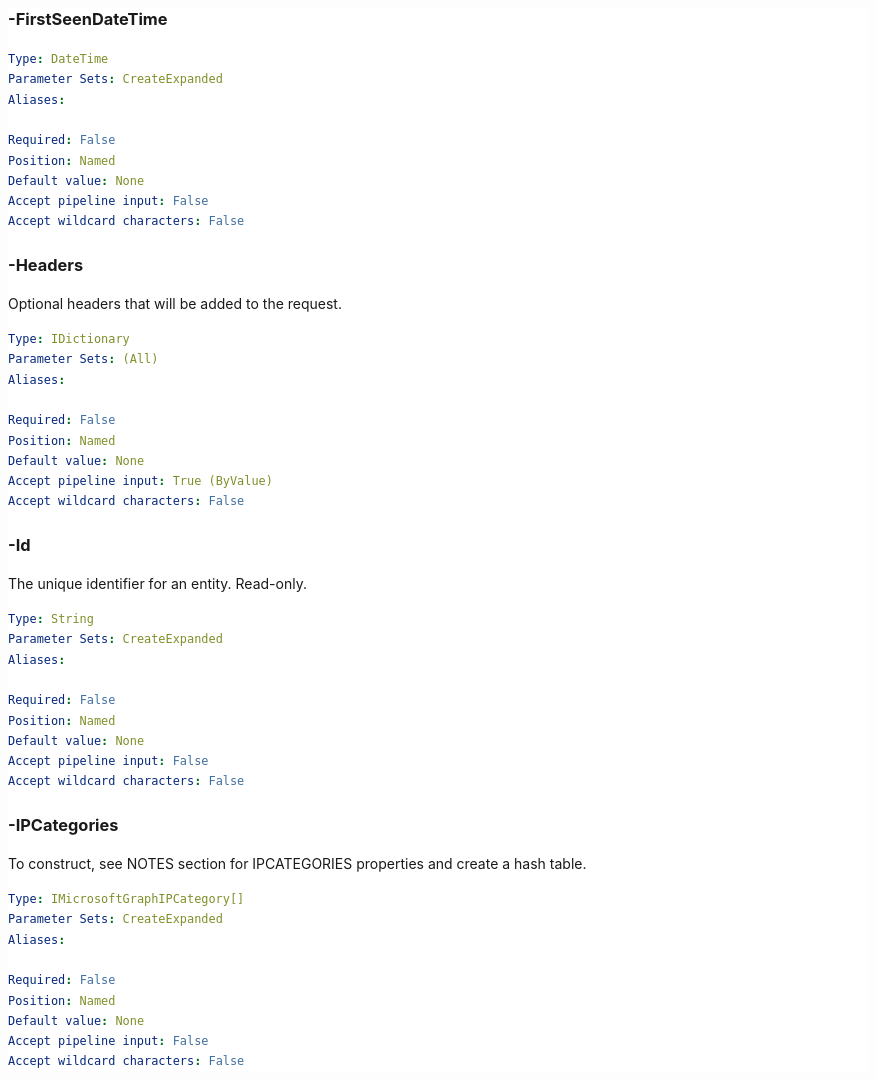 ### -FirstSeenDateTime


```yaml
Type: DateTime
Parameter Sets: CreateExpanded
Aliases:

Required: False
Position: Named
Default value: None
Accept pipeline input: False
Accept wildcard characters: False
```

### -Headers
Optional headers that will be added to the request.

```yaml
Type: IDictionary
Parameter Sets: (All)
Aliases:

Required: False
Position: Named
Default value: None
Accept pipeline input: True (ByValue)
Accept wildcard characters: False
```

### -Id
The unique identifier for an entity.
Read-only.

```yaml
Type: String
Parameter Sets: CreateExpanded
Aliases:

Required: False
Position: Named
Default value: None
Accept pipeline input: False
Accept wildcard characters: False
```

### -IPCategories

To construct, see NOTES section for IPCATEGORIES properties and create a hash table.

```yaml
Type: IMicrosoftGraphIPCategory[]
Parameter Sets: CreateExpanded
Aliases:

Required: False
Position: Named
Default value: None
Accept pipeline input: False
Accept wildcard characters: False
```
